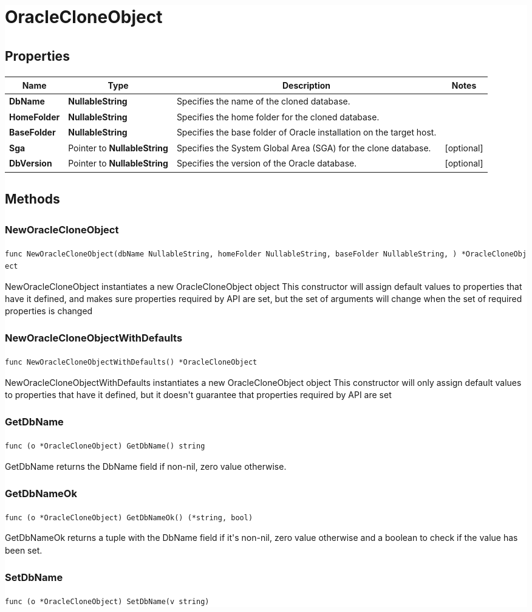 # OracleCloneObject

## Properties

Name | Type | Description | Notes
------------ | ------------- | ------------- | -------------
**DbName** | **NullableString** | Specifies the name of the cloned database. | 
**HomeFolder** | **NullableString** | Specifies the home folder for the cloned database. | 
**BaseFolder** | **NullableString** | Specifies the base folder of Oracle installation on the target host. | 
**Sga** | Pointer to **NullableString** | Specifies the System Global Area (SGA) for the clone database. | [optional] 
**DbVersion** | Pointer to **NullableString** | Specifies the version of the Oracle database. | [optional] 

## Methods

### NewOracleCloneObject

`func NewOracleCloneObject(dbName NullableString, homeFolder NullableString, baseFolder NullableString, ) *OracleCloneObject`

NewOracleCloneObject instantiates a new OracleCloneObject object
This constructor will assign default values to properties that have it defined,
and makes sure properties required by API are set, but the set of arguments
will change when the set of required properties is changed

### NewOracleCloneObjectWithDefaults

`func NewOracleCloneObjectWithDefaults() *OracleCloneObject`

NewOracleCloneObjectWithDefaults instantiates a new OracleCloneObject object
This constructor will only assign default values to properties that have it defined,
but it doesn't guarantee that properties required by API are set

### GetDbName

`func (o *OracleCloneObject) GetDbName() string`

GetDbName returns the DbName field if non-nil, zero value otherwise.

### GetDbNameOk

`func (o *OracleCloneObject) GetDbNameOk() (*string, bool)`

GetDbNameOk returns a tuple with the DbName field if it's non-nil, zero value otherwise
and a boolean to check if the value has been set.

### SetDbName

`func (o *OracleCloneObject) SetDbName(v string)`
